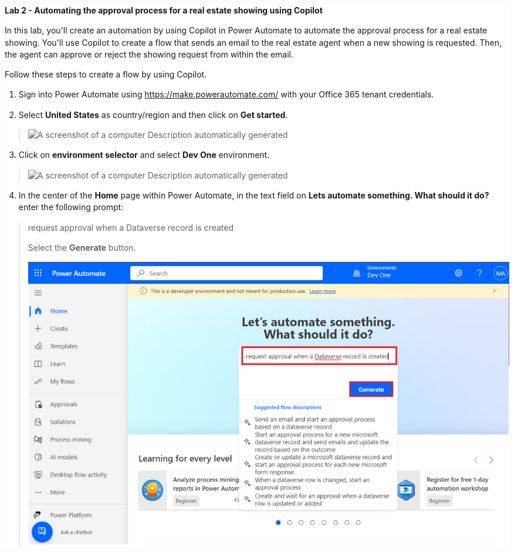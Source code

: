 **Lab 2 - Automating the approval process for a real estate showing
using Copilot**

In this lab, you'll create an automation by using Copilot in Power
Automate to automate the approval process for a real estate showing.
You'll use Copilot to create a flow that sends an email to the real
estate agent when a new showing is requested. Then, the agent can
approve or reject the showing request from within the email.

Follow these steps to create a flow by using Copilot.

1.  Sign into Power Automate using <https://make.powerautomate.com/>
    with your Office 365 tenant credentials.

2.  Select **United States** as country/region and then click on **Get
    started**.

> ![A screenshot of a computer Description automatically
> generated](./media/image1.png)

3.  Click on **environment selector** and select **Dev One**
    environment.

> ![A screenshot of a computer Description automatically
> generated](./media/image2.png)

4.  In the center of the **Home** page within Power Automate, in the
    text field on **Lets automate something. What should it do?** enter
    the following prompt:

> request approval when a Dataverse record is created
>
> Select the **Generate** button.
>
> ![](./media/image3.png)
